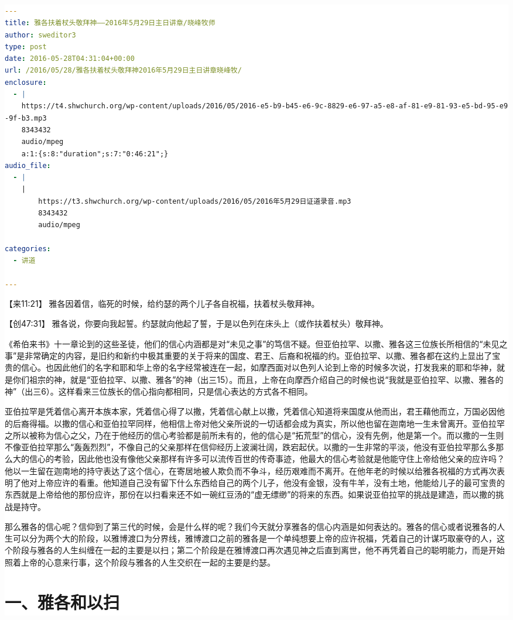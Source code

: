```yaml
---
title: 雅各扶着杖头敬拜神——2016年5月29日主日讲章/晓峰牧师
author: sweditor3
type: post
date: 2016-05-28T04:31:04+00:00
url: /2016/05/28/雅各扶着杖头敬拜神2016年5月29日主日讲章晓峰牧/
enclosure:
  - |
    https://t4.shwchurch.org/wp-content/uploads/2016/05/2016-e5-b9-b45-e6-9c-8829-e6-97-a5-e8-af-81-e9-81-93-e5-bd-95-e9-9f-b3.mp3
    8343432
    audio/mpeg
    a:1:{s:8:"duration";s:7:"0:46:21";}
audio_file:
  - |
    |
        https://t3.shwchurch.org/wp-content/uploads/2016/05/2016年5月29日证道录音.mp3
        8343432
        audio/mpeg
        
categories:
  - 讲道

---
```

<audio class="wp-audio-shortcode" id="audio-13890-578" preload="none" style="width: 100%;" controls="controls"><source type="audio/mpeg" src="http://t5.shwchurch.org/wp-content/uploads/2016/05/2016-e5-b9-b45-e6-9c-8829-e6-97-a5-e8-af-81-e9-81-93-e5-bd-95-e9-9f-b3.mp3?_=578" /><http://t5.shwchurch.org/wp-content/uploads/2016/05/2016-e5-b9-b45-e6-9c-8829-e6-97-a5-e8-af-81-e9-81-93-e5-bd-95-e9-9f-b3.mp3></audio> 

【来11:21】 雅各因着信，临死的时候，给约瑟的两个儿子各自祝福，扶着杖头敬拜神。
  
【创47:31】 雅各说，你要向我起誓。约瑟就向他起了誓，于是以色列在床头上（或作扶着杖头）敬拜神。

《希伯来书》十一章论到的这些圣徒，他们的信心内涵都是对“未见之事”的笃信不疑。但亚伯拉罕、以撒、雅各这三位族长所相信的“未见之事”是非常确定的内容，是旧约和新约中极其重要的关于将来的国度、君王、后裔和祝福的约。亚伯拉罕、以撒、雅各都在这约上显出了宝贵的信心。也因此他们的名字和耶和华上帝的名字经常被连在一起，如摩西面对以色列人论到上帝的时候多次说，打发我来的耶和华神，就是你们祖宗的神，就是“亚伯拉罕、以撒、雅各”的神（出三15）。而且，上帝在向摩西介绍自己的时候也说“我就是亚伯拉罕、以撒、雅各的神”（出三6）。这样看来三位族长的信心指向都相同，只是信心表达的方式各不相同。

亚伯拉罕是凭着信心离开本族本家，凭着信心得了以撒，凭着信心献上以撒，凭着信心知道将来国度从他而出，君王藉他而立，万国必因他的后裔得福。以撒的信心和亚伯拉罕同样，他相信上帝对他父亲所说的一切话都会成为真实，所以他也留在迦南地一生未曾离开。亚伯拉罕之所以被称为信心之父，乃在于他经历的信心考验都是前所未有的，他的信心是“拓荒型”的信心，没有先例，他是第一个。而以撒的一生则不像亚伯拉罕那么“轰轰烈烈”，不像自己的父亲那样在信仰经历上波澜壮阔，跌宕起伏。以撒的一生非常的平淡，他没有亚伯拉罕那么多那么大的信心的考验，因此他也没有像他父亲那样有许多可以流传百世的传奇事迹，他最大的信心考验就是他能守住上帝给他父亲的应许吗？他以一生留在迦南地的持守表达了这个信心，在寄居地被人欺负而不争斗，经历艰难而不离开。在他年老的时候以给雅各祝福的方式再次表明了他对上帝应许的看重。他知道自己没有留下什么东西给自己的两个儿子，他没有金银，没有牛羊，没有土地，他能给儿子的最可宝贵的东西就是上帝给他的那份应许，那份在以扫看来还不如一碗红豆汤的“虚无缥缈”的将来的东西。如果说亚伯拉罕的挑战是建造，而以撒的挑战是持守。

那么雅各的信心呢？信仰到了第三代的时候，会是什么样的呢？我们今天就分享雅各的信心内涵是如何表达的。雅各的信心或者说雅各的人生可以分为两个大的阶段，以雅博渡口为分界线，雅博渡口之前的雅各是一个单纯想要上帝的应许祝福，凭着自己的计谋巧取豪夺的人，这个阶段与雅各的人生纠缠在一起的主要是以扫；第二个阶段是在雅博渡口再次遇见神之后直到离世，他不再凭着自己的聪明能力，而是开始照着上帝的心意来行事，这个阶段与雅各的人生交织在一起的主要是约瑟。

# 一、雅各和以扫
